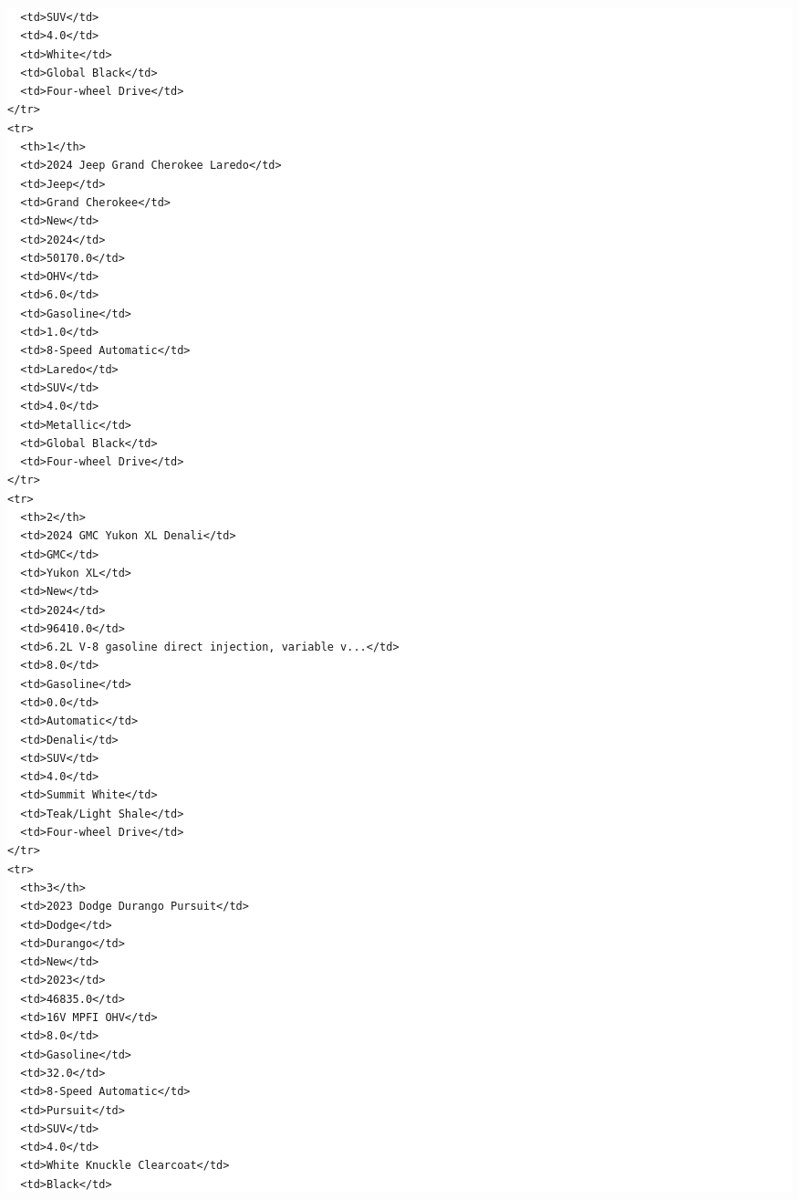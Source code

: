       <td>SUV</td>
      <td>4.0</td>
      <td>White</td>
      <td>Global Black</td>
      <td>Four-wheel Drive</td>
    </tr>
    <tr>
      <th>1</th>
      <td>2024 Jeep Grand Cherokee Laredo</td>
      <td>Jeep</td>
      <td>Grand Cherokee</td>
      <td>New</td>
      <td>2024</td>
      <td>50170.0</td>
      <td>OHV</td>
      <td>6.0</td>
      <td>Gasoline</td>
      <td>1.0</td>
      <td>8-Speed Automatic</td>
      <td>Laredo</td>
      <td>SUV</td>
      <td>4.0</td>
      <td>Metallic</td>
      <td>Global Black</td>
      <td>Four-wheel Drive</td>
    </tr>
    <tr>
      <th>2</th>
      <td>2024 GMC Yukon XL Denali</td>
      <td>GMC</td>
      <td>Yukon XL</td>
      <td>New</td>
      <td>2024</td>
      <td>96410.0</td>
      <td>6.2L V-8 gasoline direct injection, variable v...</td>
      <td>8.0</td>
      <td>Gasoline</td>
      <td>0.0</td>
      <td>Automatic</td>
      <td>Denali</td>
      <td>SUV</td>
      <td>4.0</td>
      <td>Summit White</td>
      <td>Teak/Light Shale</td>
      <td>Four-wheel Drive</td>
    </tr>
    <tr>
      <th>3</th>
      <td>2023 Dodge Durango Pursuit</td>
      <td>Dodge</td>
      <td>Durango</td>
      <td>New</td>
      <td>2023</td>
      <td>46835.0</td>
      <td>16V MPFI OHV</td>
      <td>8.0</td>
      <td>Gasoline</td>
      <td>32.0</td>
      <td>8-Speed Automatic</td>
      <td>Pursuit</td>
      <td>SUV</td>
      <td>4.0</td>
      <td>White Knuckle Clearcoat</td>
      <td>Black</td>
